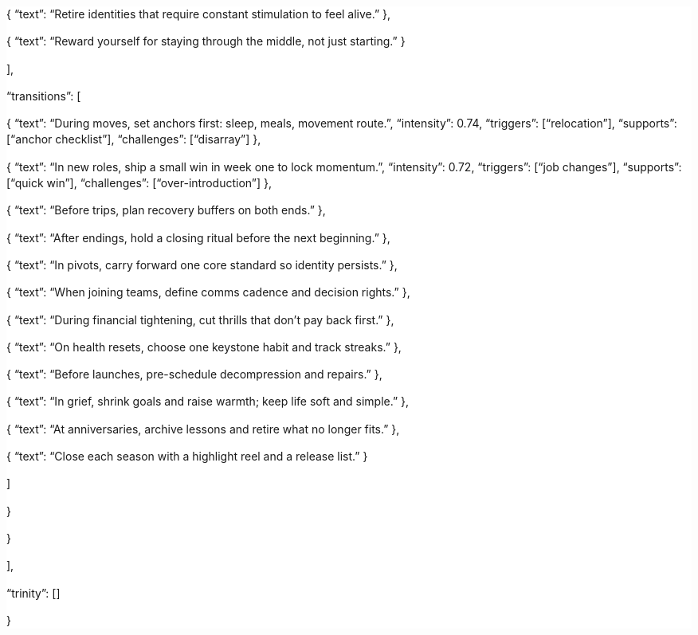 { “text”: “Retire identities that require constant stimulation to feel alive.” },

{ “text”: “Reward yourself for staying through the middle, not just starting.” }

\],

“transitions”: \[

{ “text”: “During moves, set anchors first: sleep, meals, movement route.”, “intensity”: 0.74, “triggers”: \[“relocation”\], “supports”: \[“anchor checklist”\], “challenges”: \[“disarray”\] },

{ “text”: “In new roles, ship a small win in week one to lock momentum.”, “intensity”: 0.72, “triggers”: \[“job changes”\], “supports”: \[“quick win”\], “challenges”: \[“over-introduction”\] },

{ “text”: “Before trips, plan recovery buffers on both ends.” },

{ “text”: “After endings, hold a closing ritual before the next beginning.” },

{ “text”: “In pivots, carry forward one core standard so identity persists.” },

{ “text”: “When joining teams, define comms cadence and decision rights.” },

{ “text”: “During financial tightening, cut thrills that don’t pay back first.” },

{ “text”: “On health resets, choose one keystone habit and track streaks.” },

{ “text”: “Before launches, pre-schedule decompression and repairs.” },

{ “text”: “In grief, shrink goals and raise warmth; keep life soft and simple.” },

{ “text”: “At anniversaries, archive lessons and retire what no longer fits.” },

{ “text”: “Close each season with a highlight reel and a release list.” }

\]

}

}

\],

“trinity”: \[\]

}
